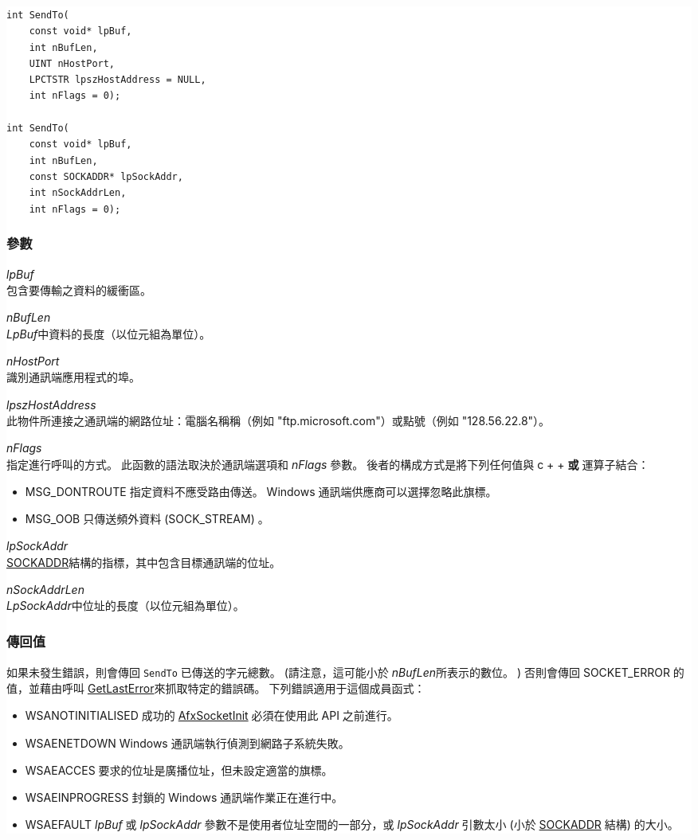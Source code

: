 ```
int SendTo(
    const void* lpBuf,
    int nBufLen,
    UINT nHostPort,
    LPCTSTR lpszHostAddress = NULL,
    int nFlags = 0);

int SendTo(
    const void* lpBuf,
    int nBufLen,
    const SOCKADDR* lpSockAddr,
    int nSockAddrLen,
    int nFlags = 0);
```

### <a name="parameters"></a>參數

*lpBuf*<br/>
包含要傳輸之資料的緩衝區。

*nBufLen*<br/>
*LpBuf*中資料的長度（以位元組為單位）。

*nHostPort*<br/>
識別通訊端應用程式的埠。

*lpszHostAddress*<br/>
此物件所連接之通訊端的網路位址：電腦名稱稱（例如 "ftp.microsoft.com"）或點號（例如 "128.56.22.8"）。

*nFlags*<br/>
指定進行呼叫的方式。 此函數的語法取決於通訊端選項和 *nFlags* 參數。 後者的構成方式是將下列任何值與 c + + **或** 運算子結合：

- MSG_DONTROUTE 指定資料不應受路由傳送。 Windows 通訊端供應商可以選擇忽略此旗標。

- MSG_OOB 只傳送頻外資料 (SOCK_STREAM) 。

*lpSockAddr*<br/>
[SOCKADDR](/windows/win32/winsock/sockaddr-2)結構的指標，其中包含目標通訊端的位址。

*nSockAddrLen*<br/>
*LpSockAddr*中位址的長度（以位元組為單位）。

### <a name="return-value"></a>傳回值

如果未發生錯誤，則會傳回 `SendTo` 已傳送的字元總數。  (請注意，這可能小於 *nBufLen*所表示的數位。 ) 否則會傳回 SOCKET_ERROR 的值，並藉由呼叫 [GetLastError](#getlasterror)來抓取特定的錯誤碼。 下列錯誤適用于這個成員函式：

- WSANOTINITIALISED 成功的 [AfxSocketInit](../../mfc/reference/application-information-and-management.md#afxsocketinit) 必須在使用此 API 之前進行。

- WSAENETDOWN Windows 通訊端執行偵測到網路子系統失敗。

- WSAEACCES 要求的位址是廣播位址，但未設定適當的旗標。

- WSAEINPROGRESS 封鎖的 Windows 通訊端作業正在進行中。

- WSAEFAULT *lpBuf* 或 *lpSockAddr* 參數不是使用者位址空間的一部分，或 *lpSockAddr* 引數太小 (小於 [SOCKADDR](/windows/win32/winsock/sockaddr-2) 結構) 的大小。
